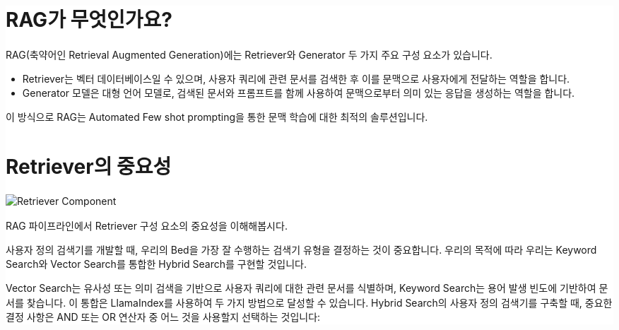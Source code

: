 # RAG가 무엇인가요?



<ins class="adsbygoogle"
     style="display:block"
     data-ad-client="ca-pub-4877378276818686"
     data-ad-slot="1107185301"
     data-ad-format="auto"
     data-full-width-responsive="true"></ins>

<script>
     (adsbygoogle = window.adsbygoogle || []).push({});
</script>

RAG(축약어인 Retrieval Augmented Generation)에는 Retriever와 Generator 두 가지 주요 구성 요소가 있습니다.

- Retriever는 벡터 데이터베이스일 수 있으며, 사용자 쿼리에 관련 문서를 검색한 후 이를 문맥으로 사용자에게 전달하는 역할을 합니다.
- Generator 모델은 대형 언어 모델로, 검색된 문서와 프롬프트를 함께 사용하여 문맥으로부터 의미 있는 응답을 생성하는 역할을 합니다.

이 방식으로 RAG는 Automated Few shot prompting을 통한 문맥 학습에 대한 최적의 솔루션입니다.

# Retriever의 중요성



<ins class="adsbygoogle"
     style="display:block"
     data-ad-client="ca-pub-4877378276818686"
     data-ad-slot="1107185301"
     data-ad-format="auto"
     data-full-width-responsive="true"></ins>

<script>
     (adsbygoogle = window.adsbygoogle || []).push({});
</script>

![Retriever Component](/assets/img/2024-06-19-BuildingAdvancedSearchEngineswithLLamaIndexandGemini_0.png)

RAG 파이프라인에서 Retriever 구성 요소의 중요성을 이해해봅시다.

사용자 정의 검색기를 개발할 때, 우리의 Bed을 가장 잘 수행하는 검색기 유형을 결정하는 것이 중요합니다. 우리의 목적에 따라 우리는 Keyword Search와 Vector Search를 통합한 Hybrid Search를 구현할 것입니다.

Vector Search는 유사성 또는 의미 검색을 기반으로 사용자 쿼리에 대한 관련 문서를 식별하며, Keyword Search는 용어 발생 빈도에 기반하여 문서를 찾습니다. 이 통합은 LlamaIndex를 사용하여 두 가지 방법으로 달성할 수 있습니다. Hybrid Search의 사용자 정의 검색기를 구축할 때, 중요한 결정 사항은 AND 또는 OR 연산자 중 어느 것을 사용할지 선택하는 것입니다:



<ins class="adsbygoogle"
     style="display:block"
     data-ad-client="ca-pub-4877378276818686"
     data-ad-slot="1107185301"
     data-ad-format="auto"
     data-full-width-responsive="true"></ins>
